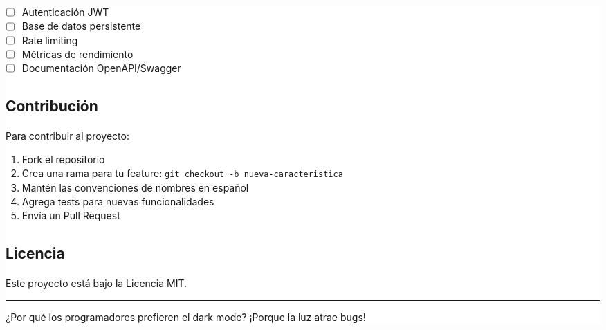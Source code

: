 - [ ] Autenticación JWT
- [ ] Base de datos persistente
- [ ] Rate limiting
- [ ] Métricas de rendimiento
- [ ] Documentación OpenAPI/Swagger

## Contribución

Para contribuir al proyecto:

1. Fork el repositorio
2. Crea una rama para tu feature: `git checkout -b nueva-caracteristica`
3. Mantén las convenciones de nombres en español
4. Agrega tests para nuevas funcionalidades
5. Envía un Pull Request

## Licencia

Este proyecto está bajo la Licencia MIT.

---

¿Por qué los programadores prefieren el dark mode? ¡Porque la luz atrae bugs!